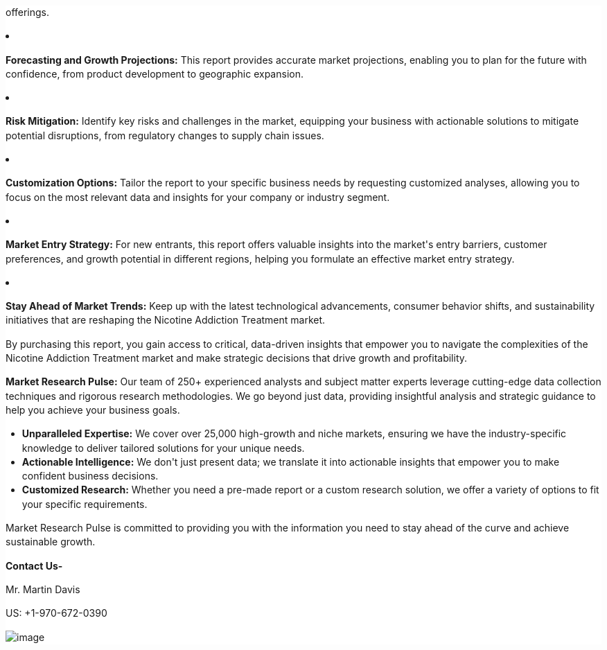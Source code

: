 offerings.</p></li><li><p><strong>Forecasting and Growth Projections:</strong> This report provides accurate market projections, enabling you to plan for the future with confidence, from product development to geographic expansion.</p></li><li><p><strong>Risk Mitigation:</strong> Identify key risks and challenges in the market, equipping your business with actionable solutions to mitigate potential disruptions, from regulatory changes to supply chain issues.</p></li><li><p><strong>Customization Options:</strong> Tailor the report to your specific business needs by requesting customized analyses, allowing you to focus on the most relevant data and insights for your company or industry segment.</p></li><li><p><strong>Market Entry Strategy:</strong> For new entrants, this report offers valuable insights into the market's entry barriers, customer preferences, and growth potential in different regions, helping you formulate an effective market entry strategy.</p></li><li><p><strong>Stay Ahead of Market Trends:</strong> Keep up with the latest technological advancements, consumer behavior shifts, and sustainability initiatives that are reshaping the Nicotine Addiction Treatment market.</p></li></ol><p>By purchasing this report, you gain access to critical, data-driven insights that empower you to navigate the complexities of the Nicotine Addiction Treatment market and make strategic decisions that drive growth and profitability.</p><p><strong>Market Research Pulse:</strong>&nbsp;Our team of 250+ experienced analysts and subject matter experts leverage cutting-edge data collection techniques and rigorous research methodologies. We go beyond just data, providing insightful analysis and strategic guidance to help you achieve your business goals.</p><ul><li><strong>Unparalleled Expertise:</strong>&nbsp;We cover over 25,000 high-growth and niche markets, ensuring we have the industry-specific knowledge to deliver tailored solutions for your unique needs.</li><li><strong>Actionable Intelligence:</strong>&nbsp;We don't just present data; we translate it into actionable insights that empower you to make confident business decisions.</li><li><strong>Customized Research:</strong>&nbsp;Whether you need a pre-made report or a custom research solution, we offer a variety of options to fit your specific requirements.</li></ul><p>Market Research Pulse is committed to providing you with the information you need to stay ahead of the curve and achieve sustainable growth.</p><p><strong>Contact Us-</strong></p><p>Mr. Martin Davis</p><p>US: +1-970-672-0390</p>
![image](https://github.com/user-attachments/assets/8aee024e-51c3-430d-86bd-caa7fcedecd9)
